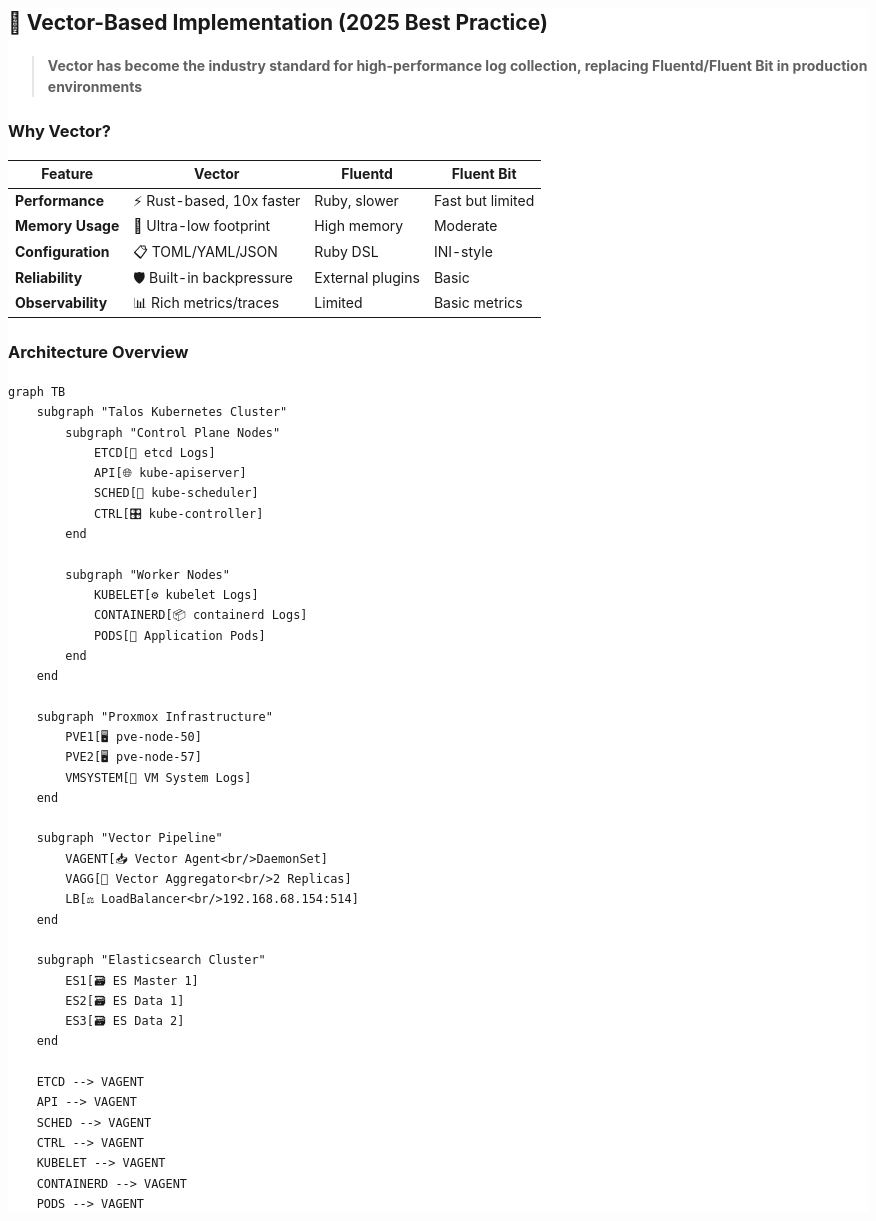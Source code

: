 
## 🚀 Vector-Based Implementation (2025 Best Practice)

> **Vector has become the industry standard for high-performance log collection, replacing Fluentd/Fluent Bit in production environments**

### **Why Vector?**

| Feature | Vector | Fluentd | Fluent Bit |
|---------|--------|---------|------------|
| **Performance** | ⚡ Rust-based, 10x faster | Ruby, slower | Fast but limited |
| **Memory Usage** | 🔹 Ultra-low footprint | High memory | Moderate |
| **Configuration** | 📋 TOML/YAML/JSON | Ruby DSL | INI-style |
| **Reliability** | 🛡️ Built-in backpressure | External plugins | Basic |
| **Observability** | 📊 Rich metrics/traces | Limited | Basic metrics |

### **Architecture Overview**

```mermaid
graph TB
    subgraph "Talos Kubernetes Cluster"
        subgraph "Control Plane Nodes"
            ETCD[📀 etcd Logs]
            API[🌐 kube-apiserver]
            SCHED[📅 kube-scheduler]
            CTRL[🎛️ kube-controller]
        end

        subgraph "Worker Nodes"
            KUBELET[⚙️ kubelet Logs]
            CONTAINERD[📦 containerd Logs]
            PODS[🚢 Application Pods]
        end
    end

    subgraph "Proxmox Infrastructure"
        PVE1[🖥️ pve-node-50]
        PVE2[🖥️ pve-node-57]
        VMSYSTEM[💾 VM System Logs]
    end

    subgraph "Vector Pipeline"
        VAGENT[📥 Vector Agent<br/>DaemonSet]
        VAGG[🔄 Vector Aggregator<br/>2 Replicas]
        LB[⚖️ LoadBalancer<br/>192.168.68.154:514]
    end

    subgraph "Elasticsearch Cluster"
        ES1[🗃️ ES Master 1]
        ES2[🗃️ ES Data 1]
        ES3[🗃️ ES Data 2]
    end

    ETCD --> VAGENT
    API --> VAGENT
    SCHED --> VAGENT
    CTRL --> VAGENT
    KUBELET --> VAGENT
    CONTAINERD --> VAGENT
    PODS --> VAGENT

```